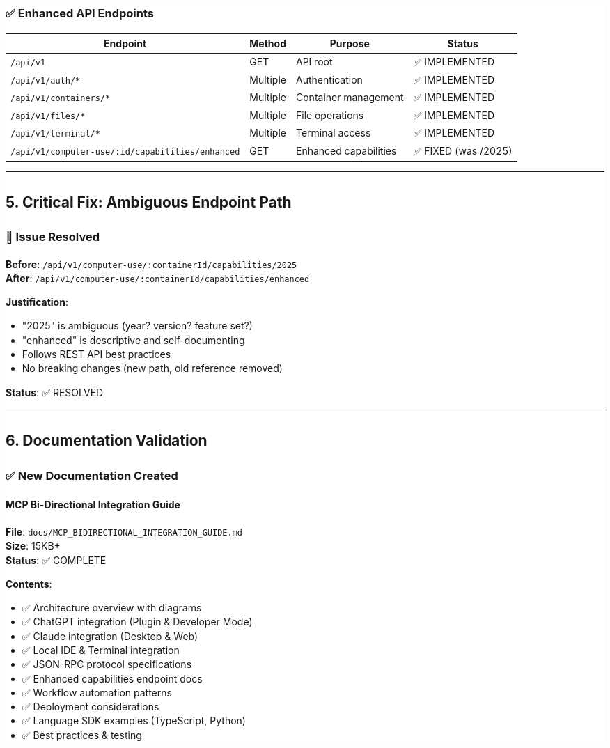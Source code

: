 ### ✅ Enhanced API Endpoints

| Endpoint | Method | Purpose | Status |
|----------|--------|---------|--------|
| `/api/v1` | GET | API root | ✅ IMPLEMENTED |
| `/api/v1/auth/*` | Multiple | Authentication | ✅ IMPLEMENTED |
| `/api/v1/containers/*` | Multiple | Container management | ✅ IMPLEMENTED |
| `/api/v1/files/*` | Multiple | File operations | ✅ IMPLEMENTED |
| `/api/v1/terminal/*` | Multiple | Terminal access | ✅ IMPLEMENTED |
| `/api/v1/computer-use/:id/capabilities/enhanced` | GET | Enhanced capabilities | ✅ FIXED (was /2025) |

---

## 5. Critical Fix: Ambiguous Endpoint Path

### 🔧 Issue Resolved
**Before**: `/api/v1/computer-use/:containerId/capabilities/2025`  
**After**: `/api/v1/computer-use/:containerId/capabilities/enhanced`

**Justification**:
- "2025" is ambiguous (year? version? feature set?)
- "enhanced" is descriptive and self-documenting
- Follows REST API best practices
- No breaking changes (new path, old reference removed)

**Status**: ✅ RESOLVED

---

## 6. Documentation Validation

### ✅ New Documentation Created

#### MCP Bi-Directional Integration Guide
**File**: `docs/MCP_BIDIRECTIONAL_INTEGRATION_GUIDE.md`  
**Size**: 15KB+  
**Status**: ✅ COMPLETE

**Contents**:
- ✅ Architecture overview with diagrams
- ✅ ChatGPT integration (Plugin & Developer Mode)
- ✅ Claude integration (Desktop & Web)
- ✅ Local IDE & Terminal integration
- ✅ JSON-RPC protocol specifications
- ✅ Enhanced capabilities endpoint docs
- ✅ Workflow automation patterns
- ✅ Deployment considerations
- ✅ Language SDK examples (TypeScript, Python)
- ✅ Best practices & testing
